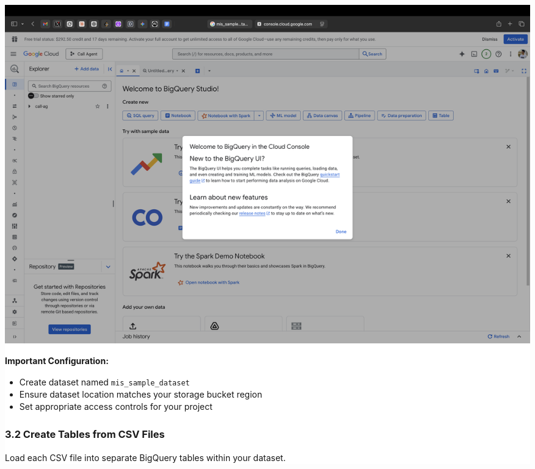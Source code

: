![BigQuery Console](Assets/Screenshot%202025-08-25%20at%2002.07.05.png)

**Important Configuration:**
- Create dataset named `mis_sample_dataset`
- Ensure dataset location matches your storage bucket region
- Set appropriate access controls for your project

### 3.2 Create Tables from CSV Files
Load each CSV file into separate BigQuery tables within your dataset.
